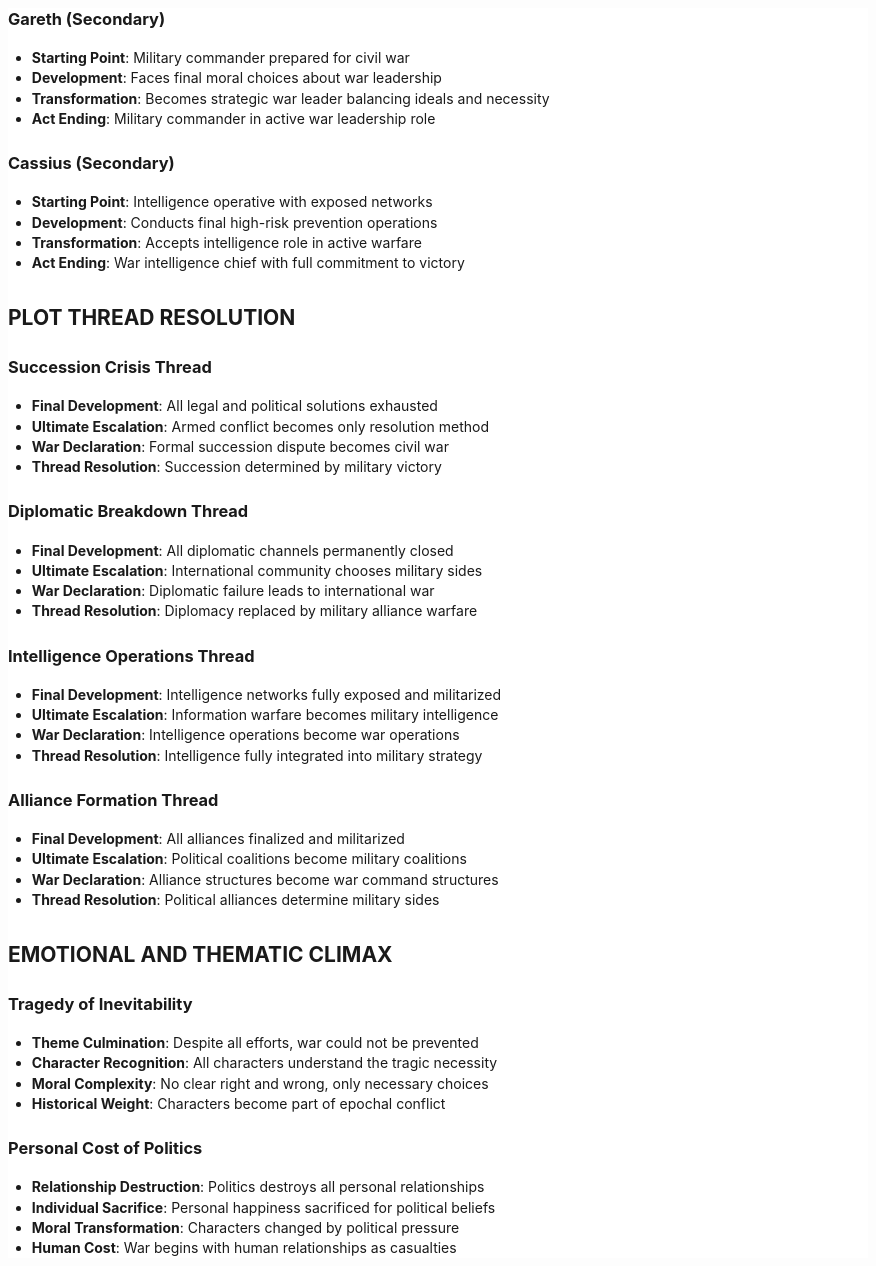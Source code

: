### Gareth (Secondary)
- **Starting Point**: Military commander prepared for civil war
- **Development**: Faces final moral choices about war leadership
- **Transformation**: Becomes strategic war leader balancing ideals and necessity
- **Act Ending**: Military commander in active war leadership role

### Cassius (Secondary)
- **Starting Point**: Intelligence operative with exposed networks
- **Development**: Conducts final high-risk prevention operations
- **Transformation**: Accepts intelligence role in active warfare
- **Act Ending**: War intelligence chief with full commitment to victory

## PLOT THREAD RESOLUTION

### Succession Crisis Thread
- **Final Development**: All legal and political solutions exhausted
- **Ultimate Escalation**: Armed conflict becomes only resolution method
- **War Declaration**: Formal succession dispute becomes civil war
- **Thread Resolution**: Succession determined by military victory

### Diplomatic Breakdown Thread
- **Final Development**: All diplomatic channels permanently closed
- **Ultimate Escalation**: International community chooses military sides
- **War Declaration**: Diplomatic failure leads to international war
- **Thread Resolution**: Diplomacy replaced by military alliance warfare

### Intelligence Operations Thread
- **Final Development**: Intelligence networks fully exposed and militarized
- **Ultimate Escalation**: Information warfare becomes military intelligence
- **War Declaration**: Intelligence operations become war operations
- **Thread Resolution**: Intelligence fully integrated into military strategy

### Alliance Formation Thread
- **Final Development**: All alliances finalized and militarized
- **Ultimate Escalation**: Political coalitions become military coalitions
- **War Declaration**: Alliance structures become war command structures
- **Thread Resolution**: Political alliances determine military sides

## EMOTIONAL AND THEMATIC CLIMAX

### Tragedy of Inevitability
- **Theme Culmination**: Despite all efforts, war could not be prevented
- **Character Recognition**: All characters understand the tragic necessity
- **Moral Complexity**: No clear right and wrong, only necessary choices
- **Historical Weight**: Characters become part of epochal conflict

### Personal Cost of Politics
- **Relationship Destruction**: Politics destroys all personal relationships
- **Individual Sacrifice**: Personal happiness sacrificed for political beliefs
- **Moral Transformation**: Characters changed by political pressure
- **Human Cost**: War begins with human relationships as casualties
